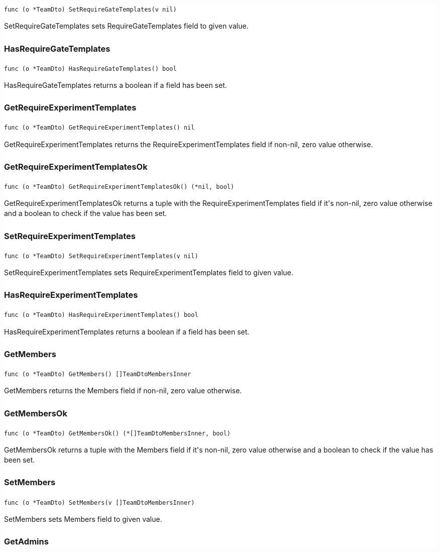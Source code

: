 `func (o *TeamDto) SetRequireGateTemplates(v nil)`

SetRequireGateTemplates sets RequireGateTemplates field to given value.

### HasRequireGateTemplates

`func (o *TeamDto) HasRequireGateTemplates() bool`

HasRequireGateTemplates returns a boolean if a field has been set.

### GetRequireExperimentTemplates

`func (o *TeamDto) GetRequireExperimentTemplates() nil`

GetRequireExperimentTemplates returns the RequireExperimentTemplates field if non-nil, zero value otherwise.

### GetRequireExperimentTemplatesOk

`func (o *TeamDto) GetRequireExperimentTemplatesOk() (*nil, bool)`

GetRequireExperimentTemplatesOk returns a tuple with the RequireExperimentTemplates field if it's non-nil, zero value otherwise
and a boolean to check if the value has been set.

### SetRequireExperimentTemplates

`func (o *TeamDto) SetRequireExperimentTemplates(v nil)`

SetRequireExperimentTemplates sets RequireExperimentTemplates field to given value.

### HasRequireExperimentTemplates

`func (o *TeamDto) HasRequireExperimentTemplates() bool`

HasRequireExperimentTemplates returns a boolean if a field has been set.

### GetMembers

`func (o *TeamDto) GetMembers() []TeamDtoMembersInner`

GetMembers returns the Members field if non-nil, zero value otherwise.

### GetMembersOk

`func (o *TeamDto) GetMembersOk() (*[]TeamDtoMembersInner, bool)`

GetMembersOk returns a tuple with the Members field if it's non-nil, zero value otherwise
and a boolean to check if the value has been set.

### SetMembers

`func (o *TeamDto) SetMembers(v []TeamDtoMembersInner)`

SetMembers sets Members field to given value.


### GetAdmins
